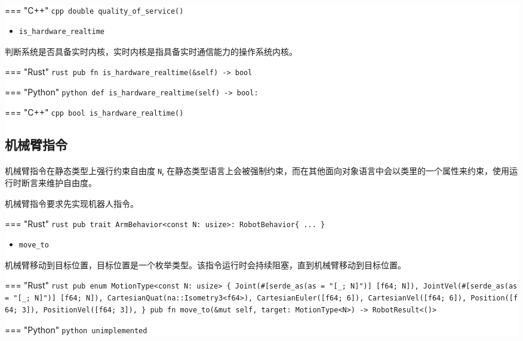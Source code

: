 === "C++"
    ```cpp
    double quality_of_service()
    ```

- `is_hardware_realtime`

判断系统是否具备实时内核，实时内核是指具备实时通信能力的操作系统内核。

=== "Rust"
    ```rust
    pub fn is_hardware_realtime(&self) -> bool
    ```

=== "Python"
    ```python
    def is_hardware_realtime(self) -> bool:
    ```

=== "C++"
    ```cpp
    bool is_hardware_realtime()
    ```

## 机械臂指令

机械臂指令在静态类型上强行约束自由度 `N`, 在静态类型语言上会被强制约束，而在其他面向对象语言中会以类里的一个属性来约束，使用运行时断言来维护自由度。

机械臂指令要求先实现机器人指令。

=== "Rust"
    ```rust
    pub trait ArmBehavior<const N: usize>: RobotBehavior{
        ...
    }
    ```

- `move_to`

机械臂移动到目标位置，目标位置是一个枚举类型。该指令运行时会持续阻塞，直到机械臂移动到目标位置。

=== "Rust"
    ```rust
    pub enum MotionType<const N: usize> {
        Joint(#[serde_as(as = "[_; N]")] [f64; N]),
        JointVel(#[serde_as(as = "[_; N]")] [f64; N]),
        CartesianQuat(na::Isometry3<f64>),
        CartesianEuler([f64; 6]),
        CartesianVel([f64; 6]),
        Position([f64; 3]),
        PositionVel([f64; 3]),
    }
    pub fn move_to(&mut self, target: MotionType<N>) -> RobotResult<()>
    ```

=== "Python"
    ```python
    unimplemented
    ```
